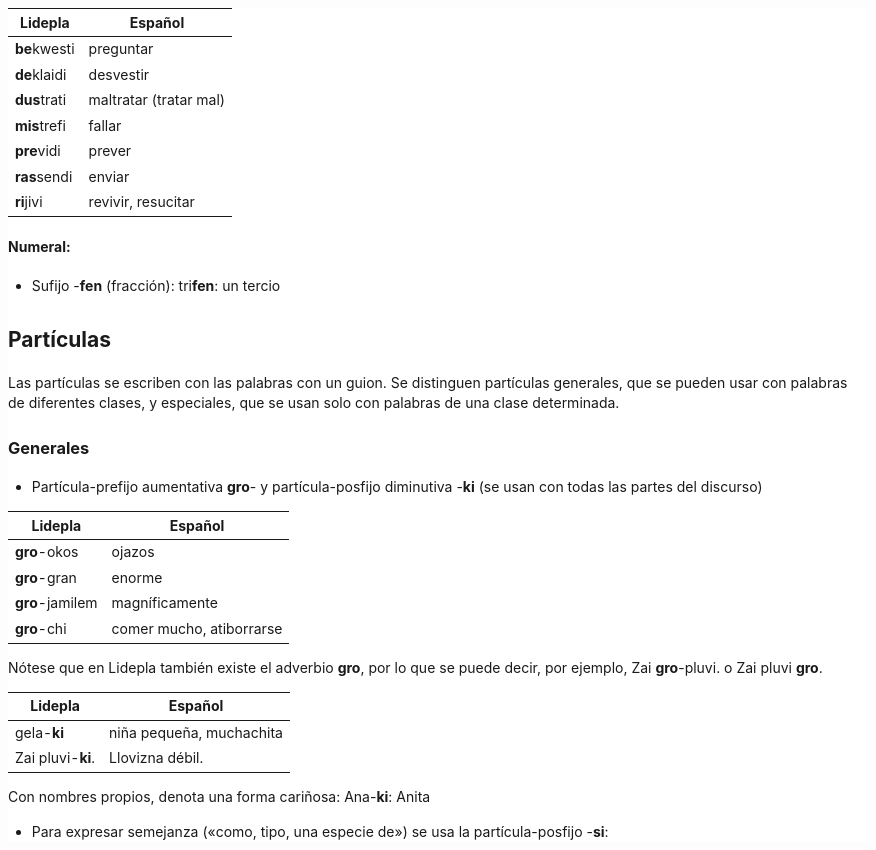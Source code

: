 | Lidepla      | Español                |
|--------------|------------------------|
| **be**kwesti | preguntar              |
| **de**klaidi | desvestir              |
| **dus**trati | maltratar (tratar mal) |
| **mis**trefi | fallar                 |
| **pre**vidi  | prever                 |
| **ras**sendi | enviar                 |
| **ri**jivi   | revivir, resucitar     |

#### Numeral:

- Sufijo -**fen** (fracción): tri**fen**: un tercio

## Partículas

Las partículas se escriben con las palabras con un guion. Se distinguen
partículas generales, que se pueden usar con palabras de diferentes clases, y
especiales, que se usan solo con palabras de una clase determinada.

### Generales

- Partícula-prefijo aumentativa **gro**- y partícula-posfijo diminutiva -**ki**
(se usan con todas las partes del discurso)

| Lidepla         | Español                  |
|-----------------|--------------------------|
| **gro**-okos    | ojazos                   |
| **gro**-gran    | enorme                   |
| **gro**-jamilem | magníficamente           |
| **gro**-chi     | comer mucho, atiborrarse |

Nótese que en Lidepla también existe el adverbio **gro**, por lo que se puede
decir, por ejemplo, Zai **gro**-pluvi. o Zai pluvi **gro**.

| Lidepla           | Español                  |
|-------------------|--------------------------|
| gela-**ki**       | niña pequeña, muchachita |
| Zai pluvi-**ki**. | Llovizna débil.          |

Con nombres propios, denota una forma cariñosa: Ana-**ki**: Anita

- Para expresar semejanza («como, tipo, una especie de») se usa la
partícula-posfijo -**si**:
